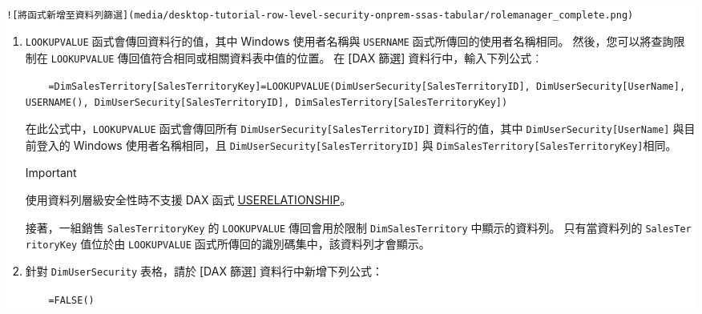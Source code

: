     ![將函式新增至資料列篩選](media/desktop-tutorial-row-level-security-onprem-ssas-tabular/rolemanager_complete.png)

1. `LOOKUPVALUE` 函式會傳回資料行的值，其中 Windows 使用者名稱與 `USERNAME` 函式所傳回的使用者名稱相同。 然後，您可以將查詢限制在 `LOOKUPVALUE` 傳回值符合相同或相關資料表中值的位置。 在 [DAX 篩選]  資料行中，輸入下列公式︰

    ```dax
        =DimSalesTerritory[SalesTerritoryKey]=LOOKUPVALUE(DimUserSecurity[SalesTerritoryID], DimUserSecurity[UserName], USERNAME(), DimUserSecurity[SalesTerritoryID], DimSalesTerritory[SalesTerritoryKey])
    ```

    在此公式中，`LOOKUPVALUE` 函式會傳回所有 `DimUserSecurity[SalesTerritoryID]` 資料行的值，其中 `DimUserSecurity[UserName]` 與目前登入的 Windows 使用者名稱相同，且 `DimUserSecurity[SalesTerritoryID]` 與 `DimSalesTerritory[SalesTerritoryKey]`相同。

    > [!IMPORTANT]
    > 使用資料列層級安全性時不支援 DAX 函式 [USERELATIONSHIP](/dax/userelationship-function-dax)。

   接著，一組銷售 `SalesTerritoryKey` 的 `LOOKUPVALUE` 傳回會用於限制 `DimSalesTerritory` 中顯示的資料列。 只有當資料列的 `SalesTerritoryKey` 值位於由 `LOOKUPVALUE` 函式所傳回的識別碼集中，該資料列才會顯示。

1. 針對 `DimUserSecurity` 表格，請於 [DAX 篩選]  資料行中新增下列公式：

    ```dax
        =FALSE()
    ```
